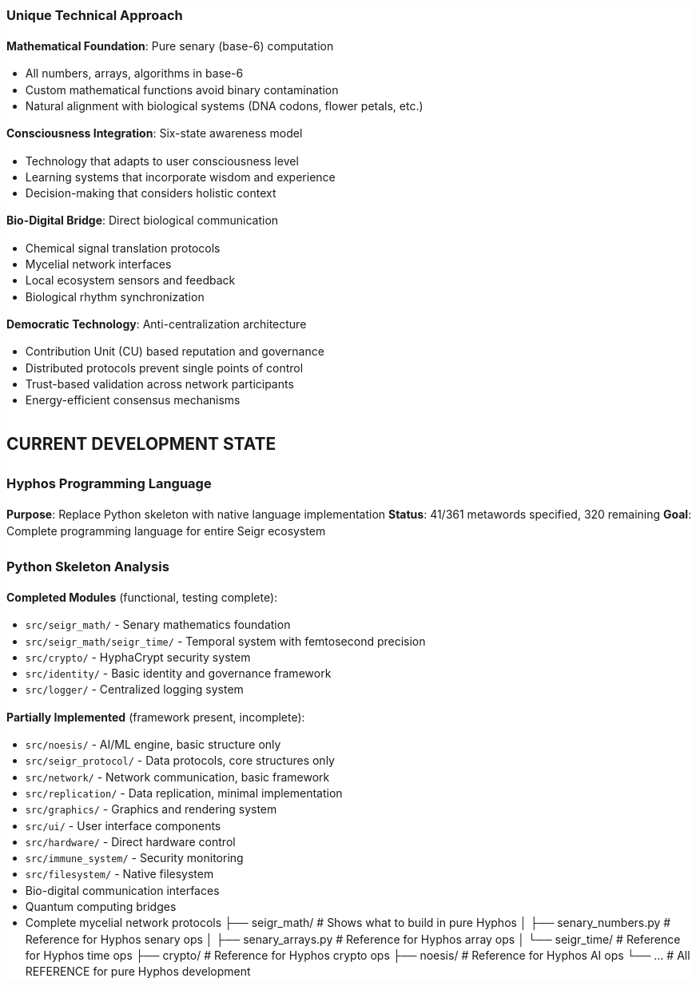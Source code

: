 ### Unique Technical Approach

**Mathematical Foundation**: Pure senary (base-6) computation

- All numbers, arrays, algorithms in base-6
- Custom mathematical functions avoid binary contamination
- Natural alignment with biological systems (DNA codons, flower petals, etc.)

**Consciousness Integration**: Six-state awareness model

- Technology that adapts to user consciousness level
- Learning systems that incorporate wisdom and experience
- Decision-making that considers holistic context

**Bio-Digital Bridge**: Direct biological communication

- Chemical signal translation protocols
- Mycelial network interfaces
- Local ecosystem sensors and feedback
- Biological rhythm synchronization

**Democratic Technology**: Anti-centralization architecture

- Contribution Unit (CU) based reputation and governance
- Distributed protocols prevent single points of control
- Trust-based validation across network participants
- Energy-efficient consensus mechanisms

## CURRENT DEVELOPMENT STATE

### Hyphos Programming Language

**Purpose**: Replace Python skeleton with native language implementation
**Status**: 41/361 metawords specified, 320 remaining
**Goal**: Complete programming language for entire Seigr ecosystem

### Python Skeleton Analysis

**Completed Modules** (functional, testing complete):

- `src/seigr_math/` - Senary mathematics foundation
- `src/seigr_math/seigr_time/` - Temporal system with femtosecond precision
- `src/crypto/` - HyphaCrypt security system
- `src/identity/` - Basic identity and governance framework
- `src/logger/` - Centralized logging system

**Partially Implemented** (framework present, incomplete):

- `src/noesis/` - AI/ML engine, basic structure only
- `src/seigr_protocol/` - Data protocols, core structures only
- `src/network/` - Network communication, basic framework
- `src/replication/` - Data replication, minimal implementation
- `src/graphics/` - Graphics and rendering system
- `src/ui/` - User interface components
- `src/hardware/` - Direct hardware control
- `src/immune_system/` - Security monitoring
- `src/filesystem/` - Native filesystem
- Bio-digital communication interfaces
- Quantum computing bridges
- Complete mycelial network protocols
├── seigr_math/          # Shows what to build in pure Hyphos
│   ├── senary_numbers.py    # Reference for Hyphos senary ops
│   ├── senary_arrays.py     # Reference for Hyphos array ops
│   └── seigr_time/          # Reference for Hyphos time ops
├── crypto/              # Reference for Hyphos crypto ops
├── noesis/              # Reference for Hyphos AI ops
└── ...                  # All REFERENCE for pure Hyphos development
